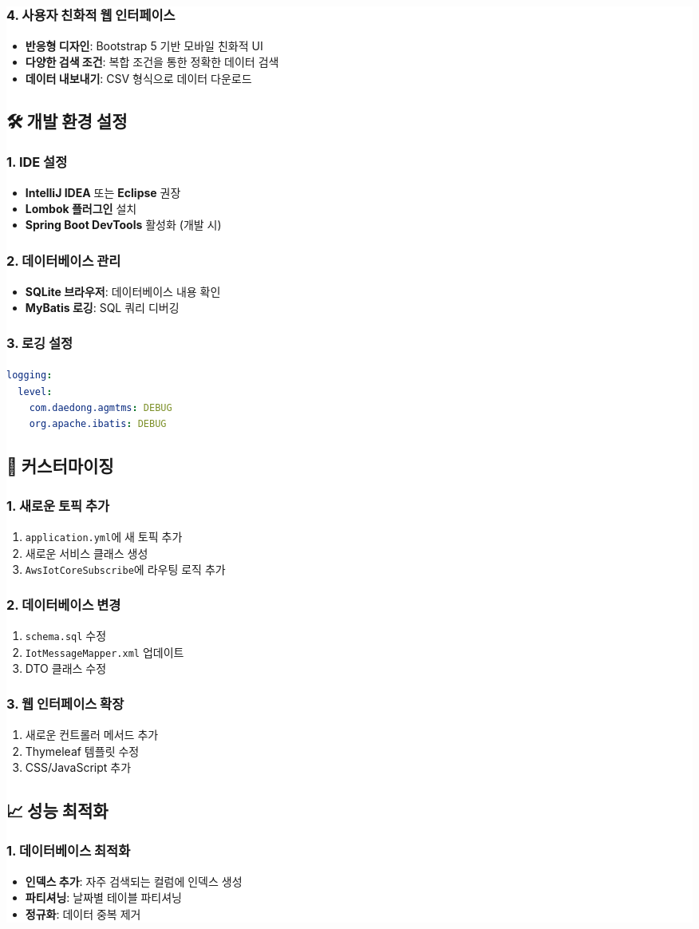 ### 4. 사용자 친화적 웹 인터페이스
- **반응형 디자인**: Bootstrap 5 기반 모바일 친화적 UI
- **다양한 검색 조건**: 복합 조건을 통한 정확한 데이터 검색
- **데이터 내보내기**: CSV 형식으로 데이터 다운로드

## 🛠️ 개발 환경 설정

### 1. IDE 설정
- **IntelliJ IDEA** 또는 **Eclipse** 권장
- **Lombok 플러그인** 설치
- **Spring Boot DevTools** 활성화 (개발 시)

### 2. 데이터베이스 관리
- **SQLite 브라우저**: 데이터베이스 내용 확인
- **MyBatis 로깅**: SQL 쿼리 디버깅

### 3. 로깅 설정
```yaml
logging:
  level:
    com.daedong.agmtms: DEBUG
    org.apache.ibatis: DEBUG
```

## 🔧 커스터마이징

### 1. 새로운 토픽 추가
1. `application.yml`에 새 토픽 추가
2. 새로운 서비스 클래스 생성
3. `AwsIotCoreSubscribe`에 라우팅 로직 추가

### 2. 데이터베이스 변경
1. `schema.sql` 수정
2. `IotMessageMapper.xml` 업데이트
3. DTO 클래스 수정

### 3. 웹 인터페이스 확장
1. 새로운 컨트롤러 메서드 추가
2. Thymeleaf 템플릿 수정
3. CSS/JavaScript 추가

## 📈 성능 최적화

### 1. 데이터베이스 최적화
- **인덱스 추가**: 자주 검색되는 컬럼에 인덱스 생성
- **파티셔닝**: 날짜별 테이블 파티셔닝
- **정규화**: 데이터 중복 제거
